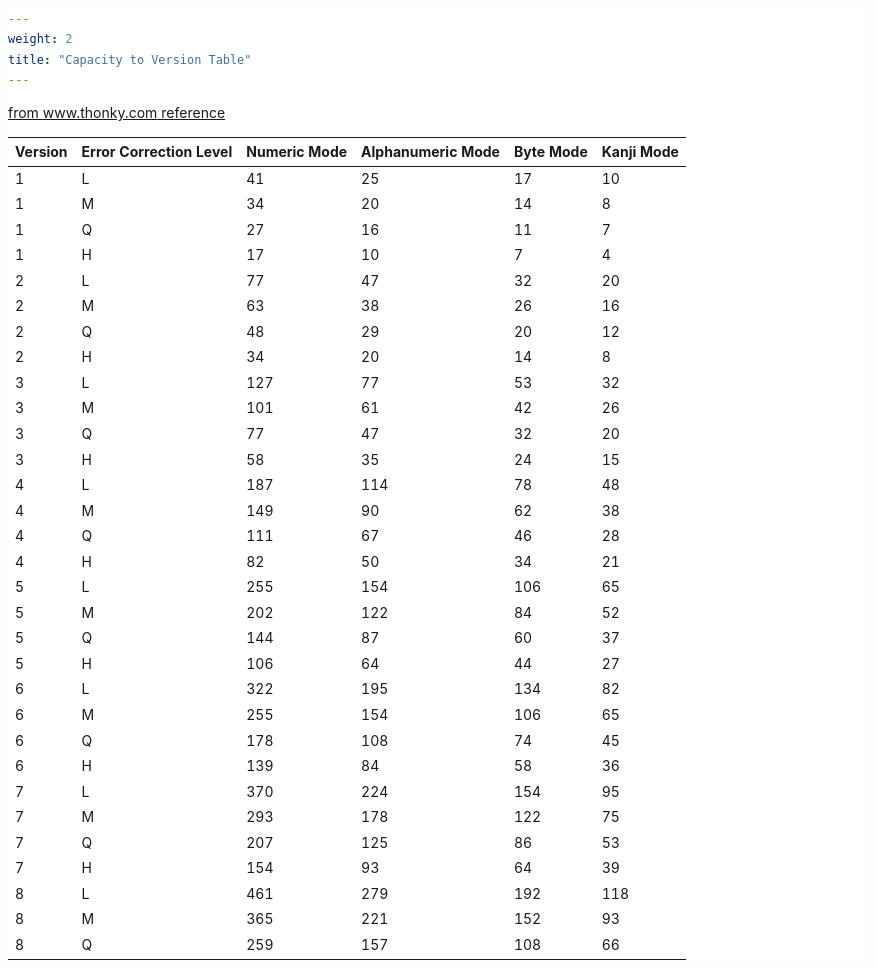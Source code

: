 ```yaml
---
weight: 2
title: "Capacity to Version Table"
---
```


[from www.thonky.com reference](http://www.thonky.com/qr-code-tutorial/character-capacities)

|Version|Error Correction Level|Numeric Mode|Alphanumeric Mode|Byte Mode|Kanji Mode|
|---|---|---|---|---|---|
|1|L|41|25|17|10|
|1|M|34|20|14|8|
|1|Q|27|16|11|7|
|1|H|17|10|7|4|
|2|L|77|47|32|20|
|2|M|63|38|26|16|
|2|Q|48|29|20|12|
|2|H|34|20|14|8|
|3|L|127|77|53|32|
|3|M|101|61|42|26|
|3|Q|77|47|32|20|
|3|H|58|35|24|15|
|4|L|187|114|78|48|
|4|M|149|90|62|38|
|4|Q|111|67|46|28|
|4|H|82|50|34|21|
|5|L|255|154|106|65|
|5|M|202|122|84|52|
|5|Q|144|87|60|37|
|5|H|106|64|44|27|
|6|L|322|195|134|82|
|6|M|255|154|106|65|
|6|Q|178|108|74|45|
|6|H|139|84|58|36|
|7|L|370|224|154|95|
|7|M|293|178|122|75|
|7|Q|207|125|86|53|
|7|H|154|93|64|39|
|8|L|461|279|192|118|
|8|M|365|221|152|93|
|8|Q|259|157|108|66|